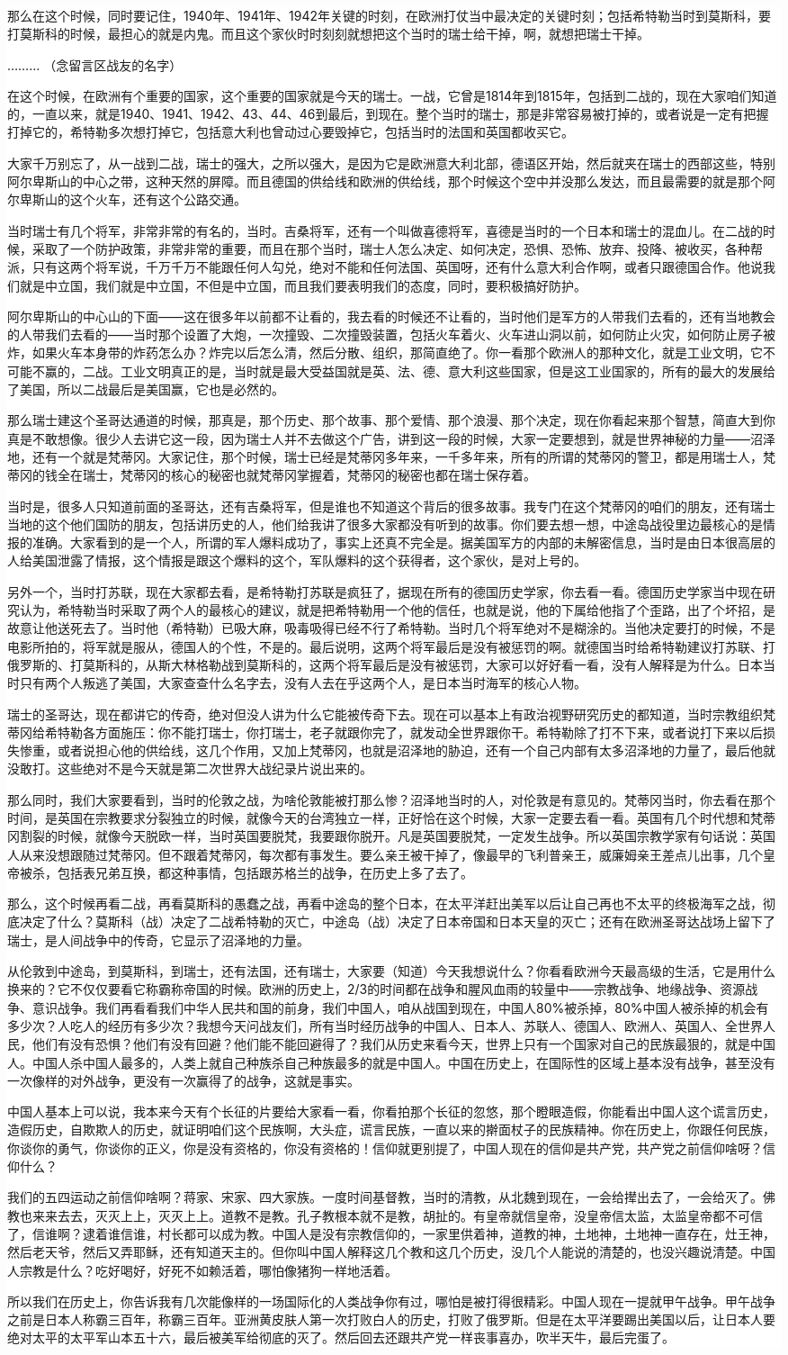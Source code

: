 那么在这个时候，同时要记住，1940年、1941年、1942年关键的时刻，在欧洲打仗当中最决定的关键时刻；包括希特勒当时到莫斯科，要打莫斯科的时候，最担心的就是内鬼。而且这个家伙时时刻刻就想把这个当时的瑞士给干掉，啊，就想把瑞士干掉。

……… （念留言区战友的名字）

在这个时候，在欧洲有个重要的国家，这个重要的国家就是今天的瑞士。一战，它曾是1814年到1815年，包括到二战的，现在大家咱们知道的，一直以来，就是1940、1941、1942、43、44、46到最后，到现在。整个当时的瑞士，那是非常容易被打掉的，或者说是一定有把握打掉它的，希特勒多次想打掉它，包括意大利也曾动过心要毁掉它，包括当时的法国和英国都收买它。

大家千万别忘了，从一战到二战，瑞士的强大，之所以强大，是因为它是欧洲意大利北部，德语区开始，然后就夹在瑞士的西部这些，特别阿尔卑斯山的中心之带，这种天然的屏障。而且德国的供给线和欧洲的供给线，那个时候这个空中并没那么发达，而且最需要的就是那个阿尔卑斯山的这个火车，还有这个公路交通。

当时瑞士有几个将军，非常非常的有名的，当时。吉桑将军，还有一个叫做喜德将军，喜德是当时的一个日本和瑞士的混血儿。在二战的时候，采取了一个防护政策，非常非常的重要，而且在那个当时，瑞士人怎么决定、如何决定，恐惧、恐怖、放弃、投降、被收买，各种帮派，只有这两个将军说，千万千万不能跟任何人勾兑，绝对不能和任何法国、英国呀，还有什么意大利合作啊，或者只跟德国合作。他说我们就是中立国，我们就是中立国，不但是中立国，而且我们要表明我们的态度，同时，要积极搞好防护。

阿尔卑斯山的中心山的下面——这在很多年以前都不让看的，我去看的时候还不让看的，当时他们是军方的人带我们去看的，还有当地教会的人带我们去看的——当时那个设置了大炮，一次撞毁、二次撞毁装置，包括火车着火、火车进山洞以前，如何防止火灾，如何防止房子被炸，如果火车本身带的炸药怎么办？炸完以后怎么清，然后分散、组织，那简直绝了。你一看那个欧洲人的那种文化，就是工业文明，它不可能不赢的，二战。工业文明真正的是，当时就是最大受益国就是英、法、德、意大利这些国家，但是这工业国家的，所有的最大的发展给了美国，所以二战最后是美国赢，它也是必然的。

那么瑞士建这个圣哥达通道的时候，那真是，那个历史、那个故事、那个爱情、那个浪漫、那个决定，现在你看起来那个智慧，简直大到你真是不敢想像。很少人去讲它这一段，因为瑞士人并不去做这个广告，讲到这一段的时候，大家一定要想到，就是世界神秘的力量——沼泽地，还有一个就是梵蒂冈。大家记住，那个时候，瑞士已经是梵蒂冈多年来，一千多年来，所有的所谓的梵蒂冈的警卫，都是用瑞士人，梵蒂冈的钱全在瑞士，梵蒂冈的核心的秘密也就梵蒂冈掌握着，梵蒂冈的秘密也都在瑞士保存着。

当时是，很多人只知道前面的圣哥达，还有吉桑将军，但是谁也不知道这个背后的很多故事。我专门在这个梵蒂冈的咱们的朋友，还有瑞士当地的这个他们国防的朋友，包括讲历史的人，他们给我讲了很多大家都没有听到的故事。你们要去想一想，中途岛战役里边最核心的是情报的准确。大家看到的是一个人，所谓的军人爆料成功了，事实上还真不完全是。据美国军方的内部的未解密信息，当时是由日本很高层的人给美国泄露了情报，这个情报是跟这个爆料的这个，军队爆料的这个获得者，这个家伙，是对上号的。

另外一个，当时打苏联，现在大家都去看，是希特勒打苏联是疯狂了，据现在所有的德国历史学家，你去看一看。德国历史学家当中现在研究认为，希特勒当时采取了两个人的最核心的建议，就是把希特勒用一个他的信任，也就是说，他的下属给他指了个歪路，出了个坏招，是故意让他送死去了。当时他（希特勒）已吸大麻，吸毒吸得已经不行了希特勒。当时几个将军绝对不是糊涂的。当他决定要打的时候，不是电影所拍的，将军就是服从，德国人的个性，不是的。最后说明，这两个将军最后是没有被惩罚的啊。就德国当时给希特勒建议打苏联、打俄罗斯的、打莫斯科的，从斯大林格勒战到莫斯科的，这两个将军最后是没有被惩罚，大家可以好好看一看，没有人解释是为什么。日本当时只有两个人叛逃了美国，大家查查什么名字去，没有人去在乎这两个人，是日本当时海军的核心人物。

瑞士的圣哥达，现在都讲它的传奇，绝对但没人讲为什么它能被传奇下去。现在可以基本上有政治视野研究历史的都知道，当时宗教组织梵蒂冈给希特勒各方面施压：你不能打瑞士，你打瑞士，老子就跟你完了，就发动全世界跟你干。希特勒除了打不下来，或者说打下来以后损失惨重，或者说担心他的供给线，这几个作用，又加上梵蒂冈，也就是沼泽地的胁迫，还有一个自己内部有太多沼泽地的力量了，最后他就没敢打。这些绝对不是今天就是第二次世界大战纪录片说出来的。

那么同时，我们大家要看到，当时的伦敦之战，为啥伦敦能被打那么惨？沼泽地当时的人，对伦敦是有意见的。梵蒂冈当时，你去看在那个时间，是英国在宗教要求分裂独立的时候，就像今天的台湾独立一样，正好恰在这个时候，大家一定要去看一看。英国有几个时代想和梵蒂冈割裂的时候，就像今天脱欧一样，当时英国要脱梵，我要跟你脱开。凡是英国要脱梵，一定发生战争。所以英国宗教学家有句话说：英国人从来没想跟随过梵蒂冈。但不跟着梵蒂冈，每次都有事发生。要么亲王被干掉了，像最早的飞利普亲王，威廉姆亲王差点儿出事，几个皇帝被杀，包括表兄弟互换，都这种事情，包括跟苏格兰的战争，在历史上多了去了。

那么，这个时候再看二战，再看莫斯科的愚蠢之战，再看中途岛的整个日本，在太平洋赶出美军以后让自己再也不太平的终极海军之战，彻底决定了什么？莫斯科（战）决定了二战希特勒的灭亡，中途岛（战）决定了日本帝国和日本天皇的灭亡；还有在欧洲圣哥达战场上留下了瑞士，是人间战争中的传奇，它显示了沼泽地的力量。

从伦敦到中途岛，到莫斯科，到瑞士，还有法国，还有瑞士，大家要（知道）今天我想说什么？你看看欧洲今天最高级的生活，它是用什么换来的？它不仅仅要看它称霸称帝国的时候。欧洲的历史上，2/3的时间都在战争和腥风血雨的较量中——宗教战争、地缘战争、资源战争、意识战争。我们再看看我们中华人民共和国的前身，我们中国人，咱从战国到现在，中国人80%被杀掉，80%中国人被杀掉的机会有多少次？人吃人的经历有多少次？我想今天问战友们，所有当时经历战争的中国人、日本人、苏联人、德国人、欧洲人、英国人、全世界人民，他们有没有恐惧？他们有没有回避？他们能不能回避得了？我们从历史来看今天，世界上只有一个国家对自己的民族最狠的，就是中国人。中国人杀中国人最多的，人类上就自己种族杀自己种族最多的就是中国人。中国在历史上，在国际性的区域上基本没有战争，甚至没有一次像样的对外战争，更没有一次赢得了的战争，这就是事实。

中国人基本上可以说，我本来今天有个长征的片要给大家看一看，你看拍那个长征的忽悠，那个瞪眼造假，你能看出中国人这个谎言历史，造假历史，自欺欺人的历史，就证明咱们这个民族啊，大头症，谎言民族，一直以来的擀面杖子的民族精神。你在历史上，你跟任何民族，你谈你的勇气，你谈你的正义，你是没有资格的，你没有资格的！信仰就更别提了，中国人现在的信仰是共产党，共产党之前信仰啥呀？信仰什么？

我们的五四运动之前信仰啥啊？蒋家、宋家、四大家族。一度时间基督教，当时的清教，从北魏到现在，一会给撵出去了，一会给灭了。佛教也来来去去，灭灭上上，灭灭上上。道教不是教。孔子教根本就不是教，胡扯的。有皇帝就信皇帝，没皇帝信太监，太监皇帝都不可信了，信谁啊？逮着谁信谁，村长都可以成为教。中国人是没有宗教信仰的，一家里供着神，道教的神，土地神，土地神一直存在，灶王神，然后老天爷，然后又弄耶稣，还有知道天主的。但你叫中国人解释这几个教和这几个历史，没几个人能说的清楚的，也没兴趣说清楚。中国人宗教是什么？吃好喝好，好死不如赖活着，哪怕像猪狗一样地活着。

所以我们在历史上，你告诉我有几次能像样的一场国际化的人类战争你有过，哪怕是被打得很精彩。中国人现在一提就甲午战争。甲午战争之前是日本人称霸三百年，称霸三百年。亚洲黄皮肤人第一次打败白人的历史，打败了俄罗斯。但是在太平洋要踢出美国以后，让日本人要绝对太平的太平军山本五十六，最后被美军给彻底的灭了。然后回去还跟共产党一样丧事喜办，吹半天牛，最后完蛋了。
